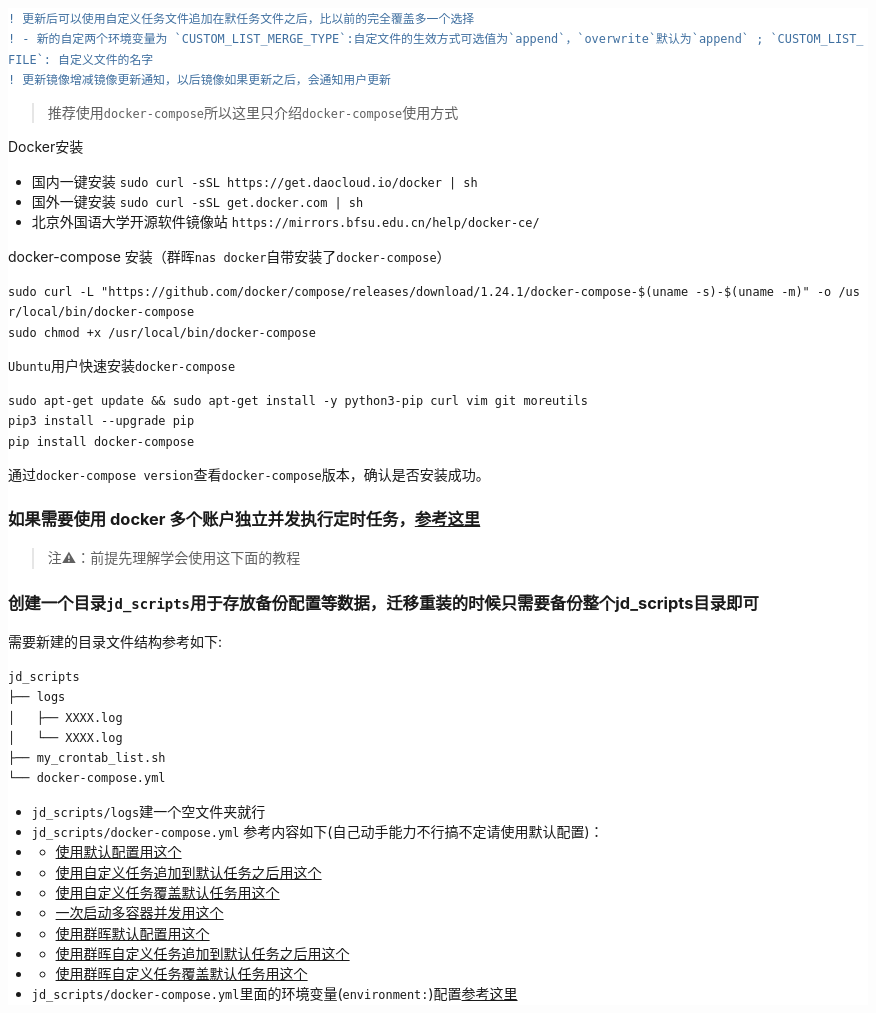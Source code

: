 ```diff
! 更新后可以使用自定义任务文件追加在默任务文件之后，比以前的完全覆盖多一个选择
! - 新的自定两个环境变量为 `CUSTOM_LIST_MERGE_TYPE`:自定文件的生效方式可选值为`append`，`overwrite`默认为`append` ; `CUSTOM_LIST_FILE`: 自定义文件的名字
! 更新镜像增减镜像更新通知，以后镜像如果更新之后，会通知用户更新
```
> 推荐使用`docker-compose`所以这里只介绍`docker-compose`使用方式



Docker安装 

- 国内一键安装 `sudo curl -sSL https://get.daocloud.io/docker | sh`
- 国外一键安装 `sudo curl -sSL get.docker.com | sh`
- 北京外国语大学开源软件镜像站 `https://mirrors.bfsu.edu.cn/help/docker-ce/`


docker-compose 安装（群晖`nas docker`自带安装了`docker-compose`）

```
sudo curl -L "https://github.com/docker/compose/releases/download/1.24.1/docker-compose-$(uname -s)-$(uname -m)" -o /usr/local/bin/docker-compose
sudo chmod +x /usr/local/bin/docker-compose
```
`Ubuntu`用户快速安装`docker-compose`
```
sudo apt-get update && sudo apt-get install -y python3-pip curl vim git moreutils
pip3 install --upgrade pip
pip install docker-compose
```

通过`docker-compose version`查看`docker-compose`版本，确认是否安装成功。


### 如果需要使用 docker 多个账户独立并发执行定时任务，[参考这里](https://github.com/iouAkira/scripts/blob/patch-1/docker/docker%E5%A4%9A%E8%B4%A6%E6%88%B7%E4%BD%BF%E7%94%A8%E7%8B%AC%E7%AB%8B%E5%AE%B9%E5%99%A8%E4%BD%BF%E7%94%A8%E8%AF%B4%E6%98%8E.md#%E4%BD%BF%E7%94%A8%E6%AD%A4%E6%96%B9%E5%BC%8F%E8%AF%B7%E5%85%88%E7%90%86%E8%A7%A3%E5%AD%A6%E4%BC%9A%E4%BD%BF%E7%94%A8docker%E5%8A%9E%E6%B3%95%E4%B8%80%E7%9A%84%E4%BD%BF%E7%94%A8%E6%96%B9%E5%BC%8F)  

> 注⚠️：前提先理解学会使用这下面的教程
### 创建一个目录`jd_scripts`用于存放备份配置等数据，迁移重装的时候只需要备份整个jd_scripts目录即可
需要新建的目录文件结构参考如下:
```
jd_scripts
├── logs
│   ├── XXXX.log
│   └── XXXX.log
├── my_crontab_list.sh
└── docker-compose.yml
```
- `jd_scripts/logs`建一个空文件夹就行
- `jd_scripts/docker-compose.yml` 参考内容如下(自己动手能力不行搞不定请使用默认配置)：
- - [使用默认配置用这个](./example/default.yml)
- - [使用自定义任务追加到默认任务之后用这个](./example/custom-append.yml)
- - [使用自定义任务覆盖默认任务用这个](./example/custom-overwrite.yml)
- - [一次启动多容器并发用这个](./example/multi.yml)
- - [使用群晖默认配置用这个](./example/jd_scripts.syno.json)
- - [使用群晖自定义任务追加到默认任务之后用这个](./example/jd_scripts.custom-append.syno.json)
- - [使用群晖自定义任务覆盖默认任务用这个](./example/jd_scripts.custom-overwrite.syno.json)
- `jd_scripts/docker-compose.yml`里面的环境变量(`environment:`)配置[参考这里](../githubAction.md#互助码类环境变量)
